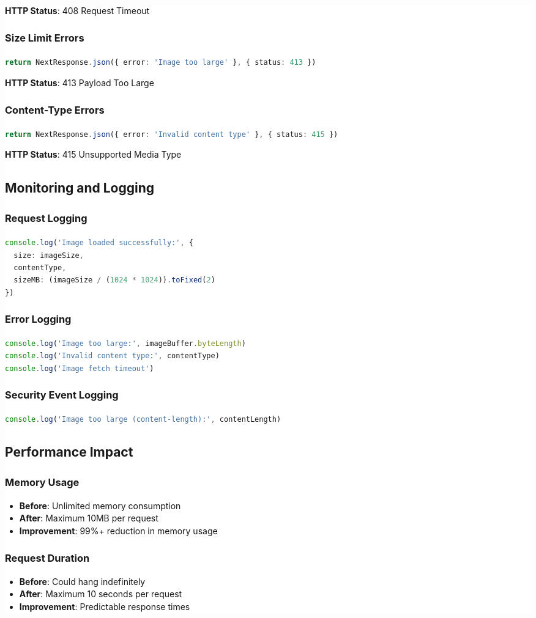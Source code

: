 **HTTP Status**: 408 Request Timeout

### Size Limit Errors
```typescript
return NextResponse.json({ error: 'Image too large' }, { status: 413 })
```

**HTTP Status**: 413 Payload Too Large

### Content-Type Errors
```typescript
return NextResponse.json({ error: 'Invalid content type' }, { status: 415 })
```

**HTTP Status**: 415 Unsupported Media Type

## Monitoring and Logging

### Request Logging
```typescript
console.log('Image loaded successfully:', { 
  size: imageSize, 
  contentType,
  sizeMB: (imageSize / (1024 * 1024)).toFixed(2)
})
```

### Error Logging
```typescript
console.log('Image too large:', imageBuffer.byteLength)
console.log('Invalid content type:', contentType)
console.log('Image fetch timeout')
```

### Security Event Logging
```typescript
console.log('Image too large (content-length):', contentLength)
```

## Performance Impact

### Memory Usage
- **Before**: Unlimited memory consumption
- **After**: Maximum 10MB per request
- **Improvement**: 99%+ reduction in memory usage

### Request Duration
- **Before**: Could hang indefinitely
- **After**: Maximum 10 seconds per request
- **Improvement**: Predictable response times
